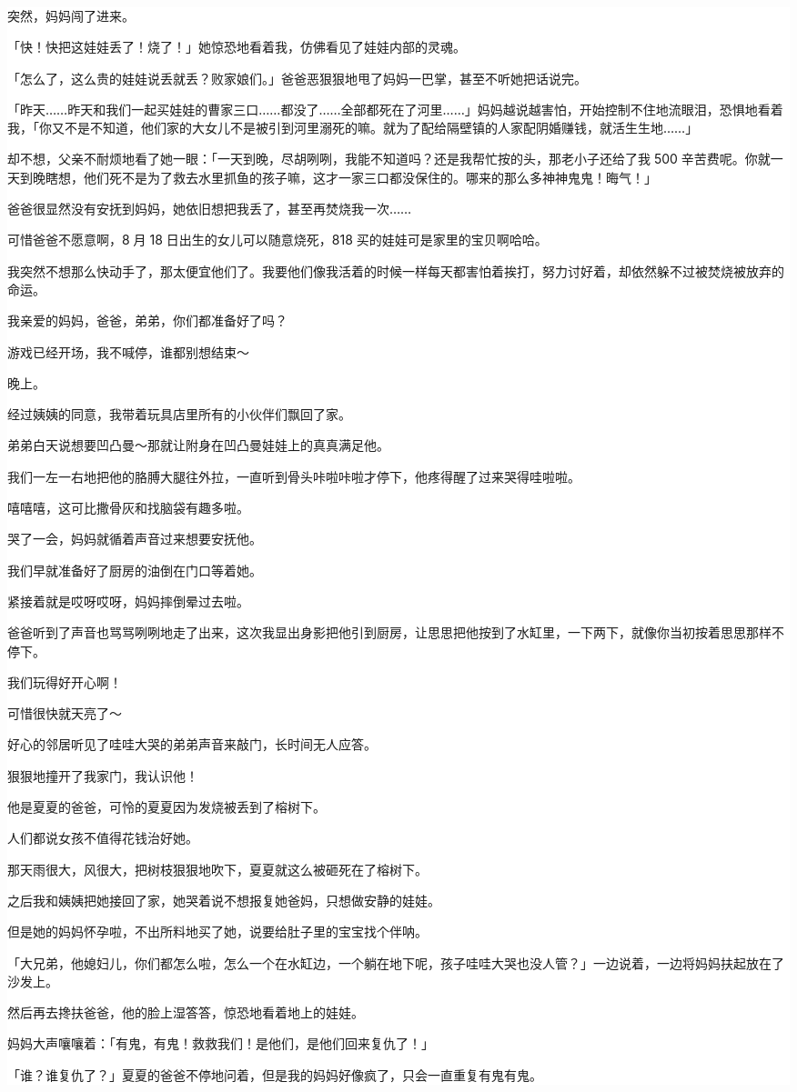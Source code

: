 突然，妈妈闯了进来。

「快！快把这娃娃丢了！烧了！」她惊恐地看着我，仿佛看见了娃娃内部的灵魂。

「怎么了，这么贵的娃娃说丢就丢？败家娘们。」爸爸恶狠狠地甩了妈妈一巴掌，甚至不听她把话说完。

「昨天……昨天和我们一起买娃娃的曹家三口……都没了……全部都死在了河里……」妈妈越说越害怕，开始控制不住地流眼泪，恐惧地看着我，「你又不是不知道，他们家的大女儿不是被引到河里溺死的嘛。就为了配给隔壁镇的人家配阴婚赚钱，就活生生地……」

却不想，父亲不耐烦地看了她一眼：「一天到晚，尽胡咧咧，我能不知道吗？还是我帮忙按的头，那老小子还给了我 500 辛苦费呢。你就一天到晚瞎想，他们死不是为了救去水里抓鱼的孩子嘛，这才一家三口都没保住的。哪来的那么多神神鬼鬼！晦气！」

爸爸很显然没有安抚到妈妈，她依旧想把我丢了，甚至再焚烧我一次……

可惜爸爸不愿意啊，8 月 18 日出生的女儿可以随意烧死，818 买的娃娃可是家里的宝贝啊哈哈。

我突然不想那么快动手了，那太便宜他们了。我要他们像我活着的时候一样每天都害怕着挨打，努力讨好着，却依然躲不过被焚烧被放弃的命运。

我亲爱的妈妈，爸爸，弟弟，你们都准备好了吗？

游戏已经开场，我不喊停，谁都别想结束～

晚上。

经过姨姨的同意，我带着玩具店里所有的小伙伴们飘回了家。

弟弟白天说想要凹凸曼～那就让附身在凹凸曼娃娃上的真真满足他。

我们一左一右地把他的胳膊大腿往外拉，一直听到骨头咔啦咔啦才停下，他疼得醒了过来哭得哇啦啦。

嘻嘻嘻，这可比撒骨灰和找脑袋有趣多啦。

哭了一会，妈妈就循着声音过来想要安抚他。

我们早就准备好了厨房的油倒在门口等着她。

紧接着就是哎呀哎呀，妈妈摔倒晕过去啦。

爸爸听到了声音也骂骂咧咧地走了出来，这次我显出身影把他引到厨房，让思思把他按到了水缸里，一下两下，就像你当初按着思思那样不停下。

我们玩得好开心啊！

可惜很快就天亮了～

好心的邻居听见了哇哇大哭的弟弟声音来敲门，长时间无人应答。

狠狠地撞开了我家门，我认识他！

他是夏夏的爸爸，可怜的夏夏因为发烧被丢到了榕树下。

人们都说女孩不值得花钱治好她。

那天雨很大，风很大，把树枝狠狠地吹下，夏夏就这么被砸死在了榕树下。

之后我和姨姨把她接回了家，她哭着说不想报复她爸妈，只想做安静的娃娃。

但是她的妈妈怀孕啦，不出所料地买了她，说要给肚子里的宝宝找个伴呐。

「大兄弟，他媳妇儿，你们都怎么啦，怎么一个在水缸边，一个躺在地下呢，孩子哇哇大哭也没人管？」一边说着，一边将妈妈扶起放在了沙发上。

然后再去搀扶爸爸，他的脸上湿答答，惊恐地看着地上的娃娃。

妈妈大声嚷嚷着：「有鬼，有鬼！救救我们！是他们，是他们回来复仇了！」

「谁？谁复仇了？」夏夏的爸爸不停地问着，但是我的妈妈好像疯了，只会一直重复有鬼有鬼。
